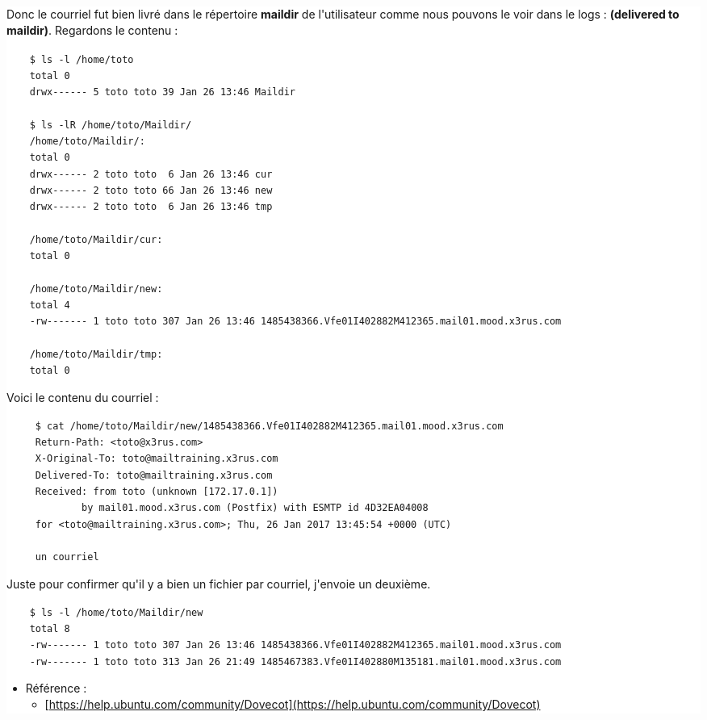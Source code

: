 
Donc le courriel fut bien livré dans le répertoire __maildir__ de l'utilisateur comme nous pouvons le voir dans le logs : **(delivered to maildir)**.
Regardons le contenu : 

        $ ls -l /home/toto
        total 0
        drwx------ 5 toto toto 39 Jan 26 13:46 Maildir

        $ ls -lR /home/toto/Maildir/
        /home/toto/Maildir/:
        total 0
        drwx------ 2 toto toto  6 Jan 26 13:46 cur
        drwx------ 2 toto toto 66 Jan 26 13:46 new
        drwx------ 2 toto toto  6 Jan 26 13:46 tmp

        /home/toto/Maildir/cur:
        total 0

        /home/toto/Maildir/new:
        total 4
        -rw------- 1 toto toto 307 Jan 26 13:46 1485438366.Vfe01I402882M412365.mail01.mood.x3rus.com

        /home/toto/Maildir/tmp:
        total 0

Voici le contenu du courriel :

         $ cat /home/toto/Maildir/new/1485438366.Vfe01I402882M412365.mail01.mood.x3rus.com
         Return-Path: <toto@x3rus.com>
         X-Original-To: toto@mailtraining.x3rus.com
         Delivered-To: toto@mailtraining.x3rus.com
         Received: from toto (unknown [172.17.0.1])
                 by mail01.mood.x3rus.com (Postfix) with ESMTP id 4D32EA04008
         for <toto@mailtraining.x3rus.com>; Thu, 26 Jan 2017 13:45:54 +0000 (UTC)

         un courriel

Juste pour confirmer qu'il y a bien un fichier par courriel, j'envoie un deuxième.

        $ ls -l /home/toto/Maildir/new
        total 8
        -rw------- 1 toto toto 307 Jan 26 13:46 1485438366.Vfe01I402882M412365.mail01.mood.x3rus.com
        -rw------- 1 toto toto 313 Jan 26 21:49 1485467383.Vfe01I402880M135181.mail01.mood.x3rus.com


* Référence :
    * [https://help.ubuntu.com/community/Dovecot](https://help.ubuntu.com/community/Dovecot)

